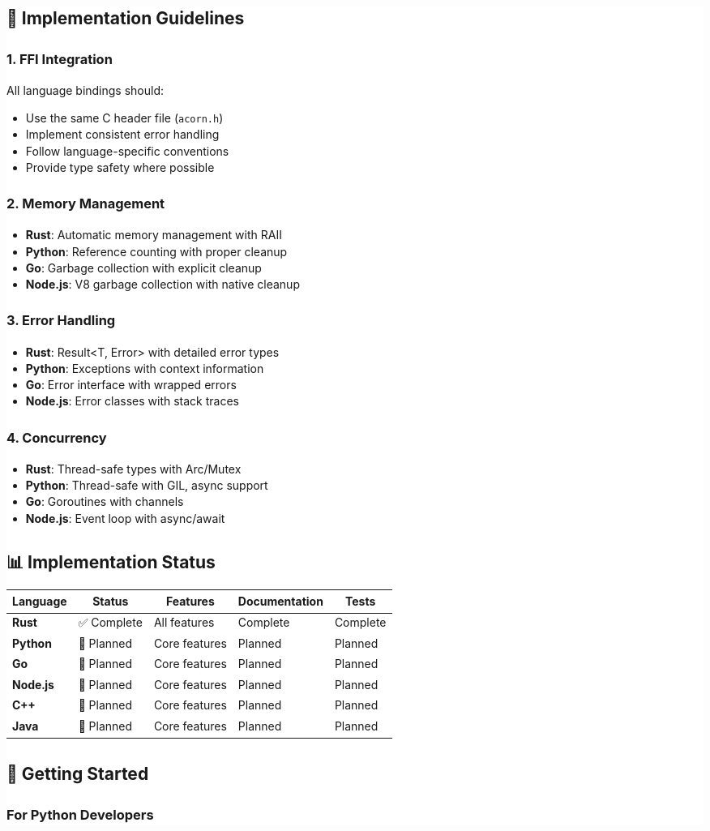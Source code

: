 ## 🔧 Implementation Guidelines

### **1. FFI Integration**

All language bindings should:
- Use the same C header file (`acorn.h`)
- Implement consistent error handling
- Follow language-specific conventions
- Provide type safety where possible

### **2. Memory Management**

- **Rust**: Automatic memory management with RAII
- **Python**: Reference counting with proper cleanup
- **Go**: Garbage collection with explicit cleanup
- **Node.js**: V8 garbage collection with native cleanup

### **3. Error Handling**

- **Rust**: Result<T, Error> with detailed error types
- **Python**: Exceptions with context information
- **Go**: Error interface with wrapped errors
- **Node.js**: Error classes with stack traces

### **4. Concurrency**

- **Rust**: Thread-safe types with Arc/Mutex
- **Python**: Thread-safe with GIL, async support
- **Go**: Goroutines with channels
- **Node.js**: Event loop with async/await

## 📊 Implementation Status

| Language | Status | Features | Documentation | Tests |
|----------|--------|----------|---------------|-------|
| **Rust** | ✅ Complete | All features | Complete | Complete |
| **Python** | 🔄 Planned | Core features | Planned | Planned |
| **Go** | 🔄 Planned | Core features | Planned | Planned |
| **Node.js** | 🔄 Planned | Core features | Planned | Planned |
| **C++** | 🔄 Planned | Core features | Planned | Planned |
| **Java** | 🔄 Planned | Core features | Planned | Planned |

## 🚀 Getting Started

### **For Python Developers**
